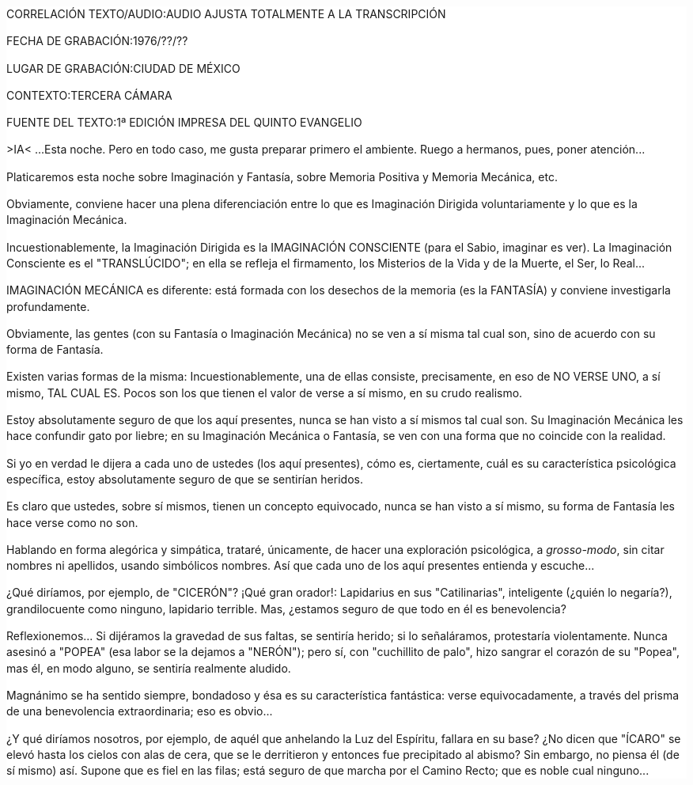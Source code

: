 CORRELACIÓN TEXTO/AUDIO:AUDIO AJUSTA TOTALMENTE A LA TRANSCRIPCIÓN

FECHA DE GRABACIÓN:1976/??/??

LUGAR DE GRABACIÓN:CIUDAD DE MÉXICO

CONTEXTO:TERCERA CÁMARA

FUENTE DEL TEXTO:1ª EDICIÓN IMPRESA DEL QUINTO EVANGELIO

\>IA< ...Esta noche. Pero en todo caso, me gusta preparar primero el ambiente. Ruego a hermanos, pues, poner atención...

Platicaremos esta noche sobre Imaginación y Fantasía, sobre Memoria Positiva y Memoria Mecánica, etc.

Obviamente, conviene hacer una plena diferenciación entre lo que es Imaginación Dirigida voluntariamente y lo que es la Imaginación Mecánica.

Incuestionablemente, la Imaginación Dirigida es la IMAGINACIÓN CONSCIENTE (para el Sabio, imaginar es ver). La Imaginación Consciente es el "TRANSLÚCIDO"; en ella se refleja el firmamento, los Misterios de la Vida y de la Muerte, el Ser, lo Real...

IMAGINACIÓN MECÁNICA es diferente: está formada con los desechos de la memoria (es la FANTASÍA) y conviene investigarla profundamente.

Obviamente, las gentes (con su Fantasía o Imaginación Mecánica) no se ven a sí misma tal cual son, sino de acuerdo con su forma de Fantasía.

Existen varias formas de la misma: Incuestionablemente, una de ellas consiste, precisamente, en eso de NO VERSE UNO, a sí mismo, TAL CUAL ES. Pocos son los que tienen el valor de verse a sí mismo, en su crudo realismo.

Estoy absolutamente seguro de que los aquí presentes, nunca se han visto a sí mismos tal cual son. Su Imaginación Mecánica les hace confundir gato por liebre; en su Imaginación Mecánica o Fantasía, se ven con una forma que no coincide con la realidad.

Si yo en verdad le dijera a cada uno de ustedes (los aquí presentes), cómo es, ciertamente, cuál es su característica psicológica específica, estoy absolutamente seguro de que se sentirían heridos.

Es claro que ustedes, sobre sí mismos, tienen un concepto equivocado, nunca se han visto a sí mismo, su forma de Fantasía les hace verse como no son.

Hablando en forma alegórica y simpática, trataré, únicamente, de hacer una exploración psicológica, a *grosso-modo*, sin citar nombres ni apellidos, usando simbólicos nombres. Así que cada uno de los aquí presentes entienda y escuche...

¿Qué diríamos, por ejemplo, de "CICERÓN"? ¡Qué gran orador!: Lapidarius en sus "Catilinarias", inteligente (¿quién lo negaría?), grandilocuente como ninguno, lapidario terrible. Mas, ¿estamos seguro de que todo en él es benevolencia?

Reflexionemos... Si dijéramos la gravedad de sus faltas, se sentiría herido; si lo señaláramos, protestaría violentamente. Nunca asesinó a "POPEA" (esa labor se la dejamos a "NERÓN"); pero sí, con "cuchillito de palo", hizo sangrar el corazón de su "Popea", mas él, en modo alguno, se sentiría realmente aludido.

Magnánimo se ha sentido siempre, bondadoso y ésa es su característica fantástica: verse equivocadamente, a través del prisma de una benevolencia extraordinaria; eso es obvio...

¿Y qué diríamos nosotros, por ejemplo, de aquél que anhelando la Luz del Espíritu, fallara en su base? ¿No dicen que "ÍCARO" se elevó hasta los cielos con alas de cera, que se le derritieron y entonces fue precipitado al abismo? Sin embargo, no piensa él (de sí mismo) así. Supone que es fiel en las filas; está seguro de que marcha por el Camino Recto; que es noble cual ninguno...
